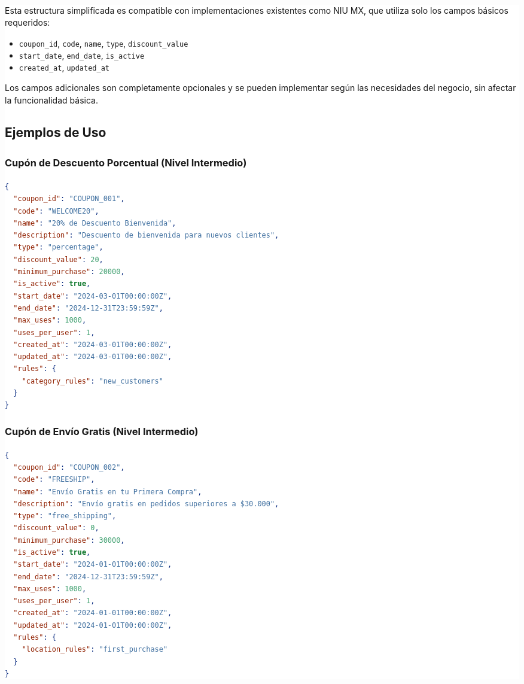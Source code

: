 Esta estructura simplificada es compatible con implementaciones existentes como NIU MX, que utiliza solo los campos básicos requeridos:
- `coupon_id`, `code`, `name`, `type`, `discount_value`
- `start_date`, `end_date`, `is_active`
- `created_at`, `updated_at`

Los campos adicionales son completamente opcionales y se pueden implementar según las necesidades del negocio, sin afectar la funcionalidad básica.

## Ejemplos de Uso

### Cupón de Descuento Porcentual (Nivel Intermedio)

```json
{
  "coupon_id": "COUPON_001",
  "code": "WELCOME20",
  "name": "20% de Descuento Bienvenida",
  "description": "Descuento de bienvenida para nuevos clientes",
  "type": "percentage",
  "discount_value": 20,
  "minimum_purchase": 20000,
  "is_active": true,
  "start_date": "2024-03-01T00:00:00Z",
  "end_date": "2024-12-31T23:59:59Z",
  "max_uses": 1000,
  "uses_per_user": 1,
  "created_at": "2024-03-01T00:00:00Z",
  "updated_at": "2024-03-01T00:00:00Z",
  "rules": {
    "category_rules": "new_customers"
  }
}
```

### Cupón de Envío Gratis (Nivel Intermedio)

```json
{
  "coupon_id": "COUPON_002",
  "code": "FREESHIP",
  "name": "Envío Gratis en tu Primera Compra",
  "description": "Envío gratis en pedidos superiores a $30.000",
  "type": "free_shipping",
  "discount_value": 0,
  "minimum_purchase": 30000,
  "is_active": true,
  "start_date": "2024-01-01T00:00:00Z",
  "end_date": "2024-12-31T23:59:59Z",
  "max_uses": 1000,
  "uses_per_user": 1,
  "created_at": "2024-01-01T00:00:00Z",
  "updated_at": "2024-01-01T00:00:00Z",
  "rules": {
    "location_rules": "first_purchase"
  }
}
```
